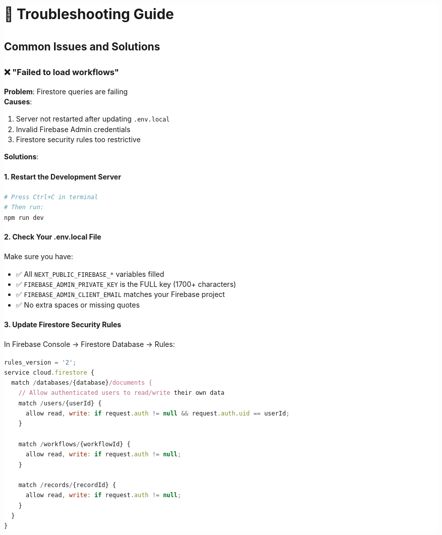 # 🐛 Troubleshooting Guide

## Common Issues and Solutions

### ❌ "Failed to load workflows"

**Problem**: Firestore queries are failing  
**Causes**:
1. Server not restarted after updating `.env.local`
2. Invalid Firebase Admin credentials
3. Firestore security rules too restrictive

**Solutions**:

#### 1. Restart the Development Server
```powershell
# Press Ctrl+C in terminal
# Then run:
npm run dev
```

#### 2. Check Your .env.local File
Make sure you have:
- ✅ All `NEXT_PUBLIC_FIREBASE_*` variables filled
- ✅ `FIREBASE_ADMIN_PRIVATE_KEY` is the FULL key (1700+ characters)
- ✅ `FIREBASE_ADMIN_CLIENT_EMAIL` matches your Firebase project
- ✅ No extra spaces or missing quotes

#### 3. Update Firestore Security Rules
In Firebase Console → Firestore Database → Rules:

```javascript
rules_version = '2';
service cloud.firestore {
  match /databases/{database}/documents {
    // Allow authenticated users to read/write their own data
    match /users/{userId} {
      allow read, write: if request.auth != null && request.auth.uid == userId;
    }
    
    match /workflows/{workflowId} {
      allow read, write: if request.auth != null;
    }
    
    match /records/{recordId} {
      allow read, write: if request.auth != null;
    }
  }
}
```
